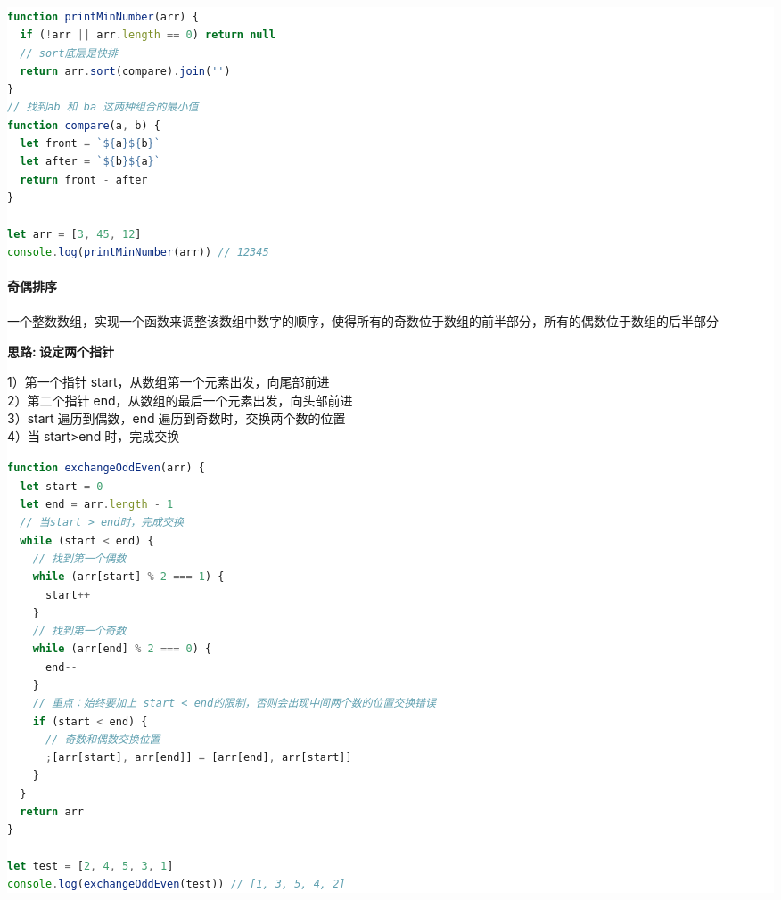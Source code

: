 ```js
function printMinNumber(arr) {
  if (!arr || arr.length == 0) return null
  // sort底层是快排
  return arr.sort(compare).join('')
}
// 找到ab 和 ba 这两种组合的最小值
function compare(a, b) {
  let front = `${a}${b}`
  let after = `${b}${a}`
  return front - after
}

let arr = [3, 45, 12]
console.log(printMinNumber(arr)) // 12345
```

#### 奇偶排序

一个整数数组，实现一个函数来调整该数组中数字的顺序，使得所有的奇数位于数组的前半部分，所有的偶数位于数组的后半部分

**思路: 设定两个指针**

1）第一个指针 start，从数组第一个元素出发，向尾部前进  
2）第二个指针 end，从数组的最后一个元素出发，向头部前进  
3）start 遍历到偶数，end 遍历到奇数时，交换两个数的位置  
4）当 start>end 时，完成交换

```js
function exchangeOddEven(arr) {
  let start = 0
  let end = arr.length - 1
  // 当start > end时，完成交换
  while (start < end) {
    // 找到第一个偶数
    while (arr[start] % 2 === 1) {
      start++
    }
    // 找到第一个奇数
    while (arr[end] % 2 === 0) {
      end--
    }
    // 重点：始终要加上 start < end的限制，否则会出现中间两个数的位置交换错误
    if (start < end) {
      // 奇数和偶数交换位置
      ;[arr[start], arr[end]] = [arr[end], arr[start]]
    }
  }
  return arr
}

let test = [2, 4, 5, 3, 1]
console.log(exchangeOddEven(test)) // [1, 3, 5, 4, 2]
```
